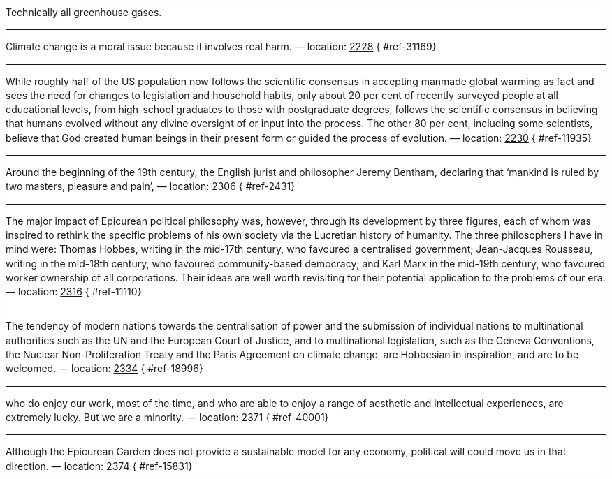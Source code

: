 
Technically all greenhouse gases.

---
Climate change is a moral issue because it involves real harm. — location: [2228]()
{ #ref-31169}


---
While roughly half of the US population now follows the scientific consensus in accepting manmade global warming as fact and sees the need for changes to legislation and household habits, only about 20 per cent of recently surveyed people at all educational levels, from high-school graduates to those with postgraduate degrees, follows the scientific consensus in believing that humans evolved without any divine oversight of or input into the process. The other 80 per cent, including some scientists, believe that God created human beings in their present form or guided the process of evolution. — location: [2230]()
{ #ref-11935}


---
Around the beginning of the 19th century, the English jurist and philosopher Jeremy Bentham, declaring that ‘mankind is ruled by two masters, pleasure and pain’, — location: [2306]()
{ #ref-2431}


---
The major impact of Epicurean political philosophy was, however, through its development by three figures, each of whom was inspired to rethink the specific problems of his own society via the Lucretian history of humanity. The three philosophers I have in mind were: Thomas Hobbes, writing in the mid-17th century, who favoured a centralised government; Jean-Jacques Rousseau, writing in the mid-18th century, who favoured community-based democracy; and Karl Marx in the mid-19th century, who favoured worker ownership of all corporations. Their ideas are well worth revisiting for their potential application to the problems of our era. — location: [2316]()
{ #ref-11110}


---
The tendency of modern nations towards the centralisation of power and the submission of individual nations to multinational authorities such as the UN and the European Court of Justice, and to multinational legislation, such as the Geneva Conventions, the Nuclear Non-Proliferation Treaty and the Paris Agreement on climate change, are Hobbesian in inspiration, and are to be welcomed. — location: [2334]()
{ #ref-18996}


---
who do enjoy our work, most of the time, and who are able to enjoy a range of aesthetic and intellectual experiences, are extremely lucky. But we are a minority. — location: [2371]()
{ #ref-40001}


---
Although the Epicurean Garden does not provide a sustainable model for any economy, political will could move us in that direction. — location: [2374]()
{ #ref-15831}
